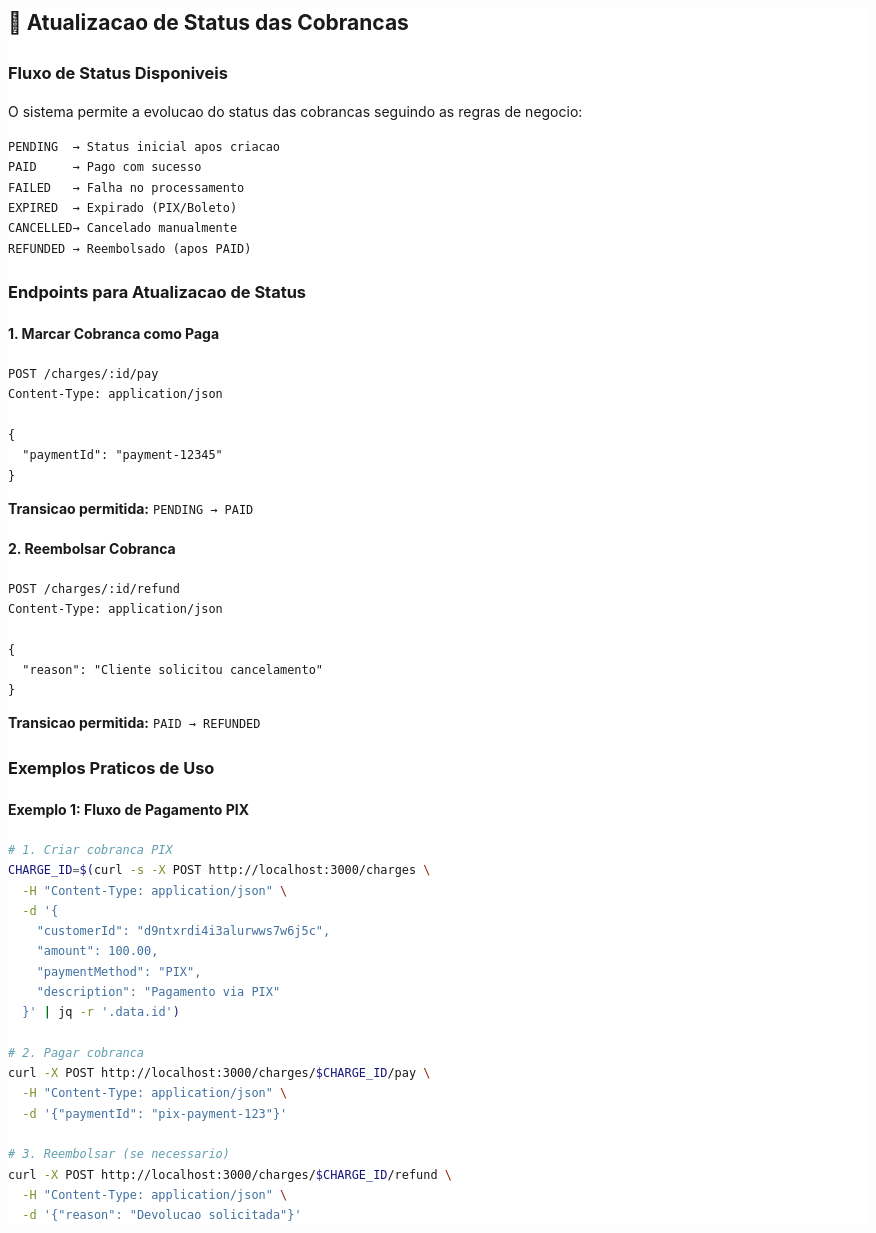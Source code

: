## 🔄 Atualizacao de Status das Cobrancas

### Fluxo de Status Disponiveis

O sistema permite a evolucao do status das cobrancas seguindo as regras de negocio:

```
PENDING  → Status inicial apos criacao
PAID     → Pago com sucesso
FAILED   → Falha no processamento
EXPIRED  → Expirado (PIX/Boleto)
CANCELLED→ Cancelado manualmente
REFUNDED → Reembolsado (apos PAID)
```

### Endpoints para Atualizacao de Status

#### 1. Marcar Cobranca como Paga
```http
POST /charges/:id/pay
Content-Type: application/json

{
  "paymentId": "payment-12345"
}
```
**Transicao permitida:** `PENDING → PAID`

#### 2. Reembolsar Cobranca
```http
POST /charges/:id/refund
Content-Type: application/json

{
  "reason": "Cliente solicitou cancelamento"
}
```
**Transicao permitida:** `PAID → REFUNDED`

### Exemplos Praticos de Uso

#### Exemplo 1: Fluxo de Pagamento PIX
```bash
# 1. Criar cobranca PIX
CHARGE_ID=$(curl -s -X POST http://localhost:3000/charges \
  -H "Content-Type: application/json" \
  -d '{
    "customerId": "d9ntxrdi4i3alurwws7w6j5c",
    "amount": 100.00,
    "paymentMethod": "PIX",
    "description": "Pagamento via PIX"
  }' | jq -r '.data.id')

# 2. Pagar cobranca
curl -X POST http://localhost:3000/charges/$CHARGE_ID/pay \
  -H "Content-Type: application/json" \
  -d '{"paymentId": "pix-payment-123"}'

# 3. Reembolsar (se necessario)
curl -X POST http://localhost:3000/charges/$CHARGE_ID/refund \
  -H "Content-Type: application/json" \
  -d '{"reason": "Devolucao solicitada"}'
```
